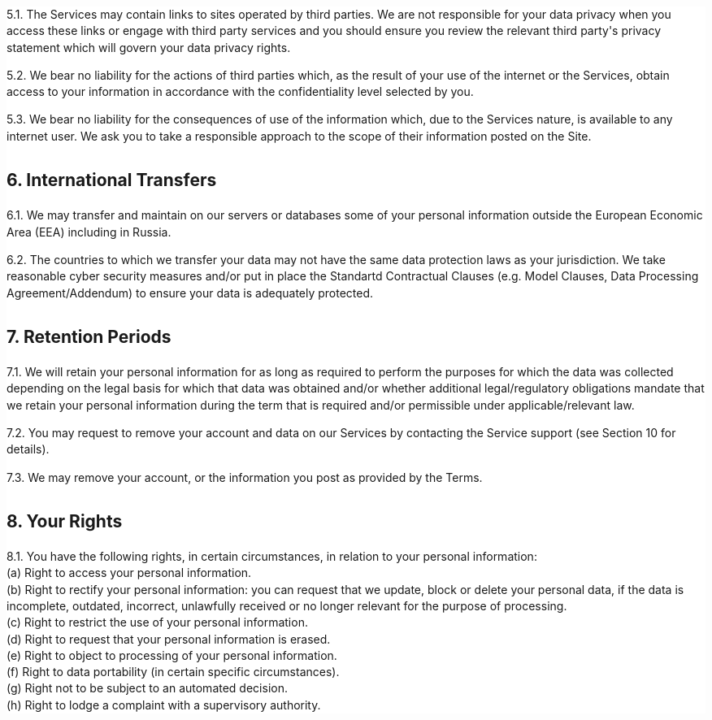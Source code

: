 5.1. The Services may contain links to sites operated by third parties. We are
not responsible for your data privacy when you access these links or engage
with third party services and you should ensure you review the relevant third
party's privacy statement which will govern your data privacy rights.

5.2. We bear no liability for the actions of third parties which, as the
result of your use of the internet or the Services, obtain access to your
information in accordance with the confidentiality level selected by you.

5.3. We bear no liability for the consequences of use of the information
which, due to the Services nature, is available to any internet user. We ask
you to take a responsible approach to the scope of their information posted on
the Site.

## 6\. International Transfers

6.1. We may  transfer and maintain on our servers or databases some of your
personal information outside the European Economic Area (EEA) including in
Russia.

6.2. The countries to which we transfer your data may not have the same data
protection laws as your jurisdiction. We take reasonable cyber security
measures and/or put in place the Standartd Contractual Clauses (e.g. Model
Clauses, Data Processing Agreement/Addendum) to ensure your data is adequately
protected.

## 7\. Retention Periods

7.1. We will retain your personal information for as long as required to
perform the purposes for which the data was collected depending on the legal
basis for which that data was obtained and/or whether additional
legal/regulatory obligations mandate that we retain your personal information
during the term that is required and/or permissible under applicable/relevant
law.

7.2. You may request to remove your account and data on our Services by
contacting the Service support (see Section 10 for details).

7.3. We may remove your account, or the information you post as provided by
the Terms.

## 8\. Your Rights

8.1. You have the following rights, in certain circumstances, in relation to
your personal information:  
(a) Right to access  your personal information.  
(b) Right to rectify your personal information:  you can request that we
update, block or delete your personal data, if the data is incomplete,
outdated, incorrect, unlawfully received or no longer relevant  for the
purpose of processing.  
(c) Right to restrict the use of your personal information.  
(d) Right to request that your personal information is erased.  
(e) Right to object to processing of your personal information.  
(f) Right to data portability (in certain specific circumstances).  
(g) Right not to be subject to an automated decision.  
(h) Right to lodge a complaint with a supervisory authority.
